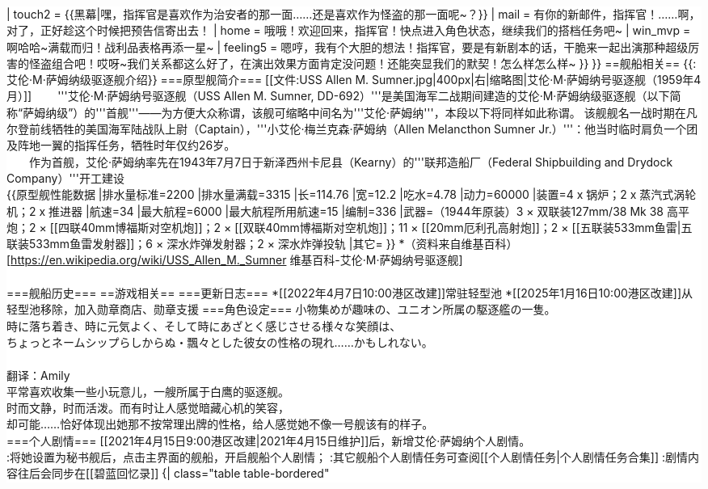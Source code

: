  | touch2 = {{黑幕|嘿，指挥官是喜欢作为治安者的那一面……还是喜欢作为怪盗的那一面呢~？}}
  | mail = 有你的新邮件，指挥官！……啊，对了，正好趁这个时候把预告信寄出去！
  | home = 哦哦！欢迎回来，指挥官！快点进入角色状态，继续我们的搭档任务吧~
  | win_mvp = 啊哈哈~满载而归！战利品表格再添一星~
  | feeling5 = 嗯哼，我有个大胆的想法！指挥官，要是有新剧本的话，干脆来一起出演那种超级厉害的怪盗组合吧！哎呀~我们关系都这么好了，在演出效果方面肯定没问题！还能突显我们的默契！怎么样怎么样~
  }}
}}
==舰船相关==
{{:艾伦·M·萨姆纳级驱逐舰介绍}}
===原型舰简介===
[[文件:USS Allen M. Sumner.jpg|400px|右|缩略图|艾伦·M·萨姆纳号驱逐舰（1959年4月）]]
　　'''艾伦·M·萨姆纳号驱逐舰（USS Allen M. Sumner, DD-692）'''是美国海军二战期间建造的艾伦·M·萨姆纳级驱逐舰（以下简称“萨姆纳级”）的'''首舰'''——为方便大众称谓，该舰可缩略中间名为'''艾伦·萨姆纳'''，本段以下将同样如此称谓。 该舰舰名一战时期在凡尔登前线牺牲的美国海军陆战队上尉（Captain），'''小艾伦·梅兰克森·萨姆纳（Allen Melancthon Sumner Jr.）'''：他当时临时肩负一个团及阵地一翼的指挥任务，牺牲时年仅约26岁。<br>
　　作为首舰，艾伦·萨姆纳率先在1943年7月7日于新泽西州卡尼县（Kearny）的'''联邦造船厂（Federal Shipbuilding and Drydock Company）'''开工建设<br>
{{原型舰性能数据
|排水量标准=2200
|排水量满载=3315
|长=114.76
|宽=12.2
|吃水=4.78
|动力=60000
|装置=4 x 锅炉；2 x 蒸汽式涡轮机；2 x 推进器
|航速=34
|最大航程=6000
|最大航程所用航速=15
|编制=336
|武器=（1944年原装）3 × 双联装127mm/38 Mk 38 高平炮；2 × [[四联40mm博福斯对空机炮]]；2 × [[双联40mm博福斯对空机炮]]；11 × [[20mm厄利孔高射炮]]；2 × [[五联装533mm鱼雷|五联装533mm鱼雷发射器]]；6 × 深水炸弹发射器；2 × 深水炸弹投轨
|其它=
}}
*（资料来自维基百科）<ref>[https://en.wikipedia.org/wiki/USS_Allen_M._Sumner 维基百科-艾伦·M·萨姆纳号驱逐舰]</ref><br><br>
===舰船历史===
==游戏相关==
===更新日志===
*[[2022年4月7日10:00港区改建]]常驻轻型池
*[[2025年1月16日10:00港区改建]]从轻型池移除，加入勋章商店、勋章支援
===角色设定===
小物集めが趣味の、ユニオン所属の駆逐艦の一隻。<br>
時に落ち着き、時に元気よく、そして時にあざとく感じさせる様々な笑顔は、<br>
ちょっとネームシップらしからぬ・飄々とした彼女の性格の現れ……かもしれない。<br><br>
翻译：Amily<br>
平常喜欢收集一些小玩意儿，一艘所属于白鹰的驱逐舰。<br>
时而文静，时而活泼。而有时让人感觉暗藏心机的笑容，<br>
却可能……恰好体现出她那不按常理出牌的性格，给人感觉她不像一号舰该有的样子。<br>
===个人剧情===
[[2021年4月15日9:00港区改建|2021年4月15日维护]]后，新增艾伦·萨姆纳个人剧情。<br>
:将她设置为秘书舰后，点击主界面的舰船，开启舰船个人剧情；
:其它舰船个人剧情任务可查阅[[个人剧情任务|个人剧情任务合集]]
:剧情内容往后会同步在[[碧蓝回忆录]]
{| class="table table-bordered"